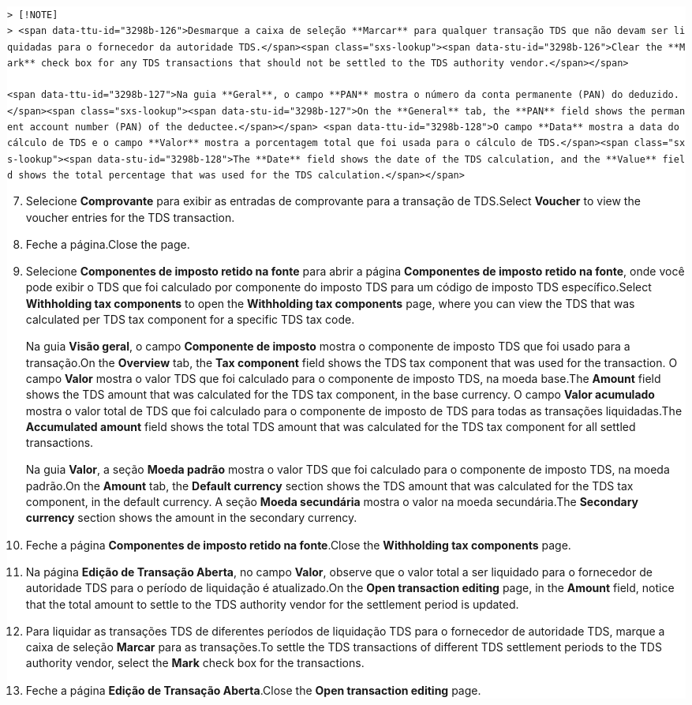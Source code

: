     > [!NOTE]
    > <span data-ttu-id="3298b-126">Desmarque a caixa de seleção **Marcar** para qualquer transação TDS que não devam ser liquidadas para o fornecedor da autoridade TDS.</span><span class="sxs-lookup"><span data-stu-id="3298b-126">Clear the **Mark** check box for any TDS transactions that should not be settled to the TDS authority vendor.</span></span>

    <span data-ttu-id="3298b-127">Na guia **Geral**, o campo **PAN** mostra o número da conta permanente (PAN) do deduzido.</span><span class="sxs-lookup"><span data-stu-id="3298b-127">On the **General** tab, the **PAN** field shows the permanent account number (PAN) of the deductee.</span></span> <span data-ttu-id="3298b-128">O campo **Data** mostra a data do cálculo de TDS e o campo **Valor** mostra a porcentagem total que foi usada para o cálculo de TDS.</span><span class="sxs-lookup"><span data-stu-id="3298b-128">The **Date** field shows the date of the TDS calculation, and the **Value** field shows the total percentage that was used for the TDS calculation.</span></span>

7. <span data-ttu-id="3298b-129">Selecione **Comprovante** para exibir as entradas de comprovante para a transação de TDS.</span><span class="sxs-lookup"><span data-stu-id="3298b-129">Select **Voucher** to view the voucher entries for the TDS transaction.</span></span>
8. <span data-ttu-id="3298b-130">Feche a página.</span><span class="sxs-lookup"><span data-stu-id="3298b-130">Close the page.</span></span>
10. <span data-ttu-id="3298b-131">Selecione **Componentes de imposto retido na fonte** para abrir a página **Componentes de imposto retido na fonte**, onde você pode exibir o TDS que foi calculado por componente do imposto TDS para um código de imposto TDS específico.</span><span class="sxs-lookup"><span data-stu-id="3298b-131">Select **Withholding tax components** to open the **Withholding tax components** page, where you can view the TDS that was calculated per TDS tax component for a specific TDS tax code.</span></span>

    <span data-ttu-id="3298b-132">Na guia **Visão geral**, o campo **Componente de imposto** mostra o componente de imposto TDS que foi usado para a transação.</span><span class="sxs-lookup"><span data-stu-id="3298b-132">On the **Overview** tab, the **Tax component** field shows the TDS tax component that was used for the transaction.</span></span> <span data-ttu-id="3298b-133">O campo **Valor** mostra o valor TDS que foi calculado para o componente de imposto TDS, na moeda base.</span><span class="sxs-lookup"><span data-stu-id="3298b-133">The **Amount** field shows the TDS amount that was calculated for the TDS tax component, in the base currency.</span></span> <span data-ttu-id="3298b-134">O campo **Valor acumulado** mostra o valor total de TDS que foi calculado para o componente de imposto de TDS para todas as transações liquidadas.</span><span class="sxs-lookup"><span data-stu-id="3298b-134">The **Accumulated amount** field shows the total TDS amount that was calculated for the TDS tax component for all settled transactions.</span></span>

    <span data-ttu-id="3298b-135">Na guia **Valor**, a seção **Moeda padrão** mostra o valor TDS que foi calculado para o componente de imposto TDS, na moeda padrão.</span><span class="sxs-lookup"><span data-stu-id="3298b-135">On the **Amount** tab, the **Default currency** section shows the TDS amount that was calculated for the TDS tax component, in the default currency.</span></span> <span data-ttu-id="3298b-136">A seção **Moeda secundária** mostra o valor na moeda secundária.</span><span class="sxs-lookup"><span data-stu-id="3298b-136">The **Secondary currency** section shows the amount in the secondary currency.</span></span>

11. <span data-ttu-id="3298b-137">Feche a página **Componentes de imposto retido na fonte**.</span><span class="sxs-lookup"><span data-stu-id="3298b-137">Close the **Withholding tax components** page.</span></span>
12. <span data-ttu-id="3298b-138">Na página **Edição de Transação Aberta**, no campo **Valor**, observe que o valor total a ser liquidado para o fornecedor de autoridade TDS para o período de liquidação é atualizado.</span><span class="sxs-lookup"><span data-stu-id="3298b-138">On the **Open transaction editing** page, in the **Amount** field, notice that the total amount to settle to the TDS authority vendor for the settlement period is updated.</span></span>
13. <span data-ttu-id="3298b-139">Para liquidar as transações TDS de diferentes períodos de liquidação TDS para o fornecedor de autoridade TDS, marque a caixa de seleção **Marcar** para as transações.</span><span class="sxs-lookup"><span data-stu-id="3298b-139">To settle the TDS transactions of different TDS settlement periods to the TDS authority vendor, select the **Mark** check box for the transactions.</span></span>
14. <span data-ttu-id="3298b-140">Feche a página **Edição de Transação Aberta**.</span><span class="sxs-lookup"><span data-stu-id="3298b-140">Close the **Open transaction editing** page.</span></span>
